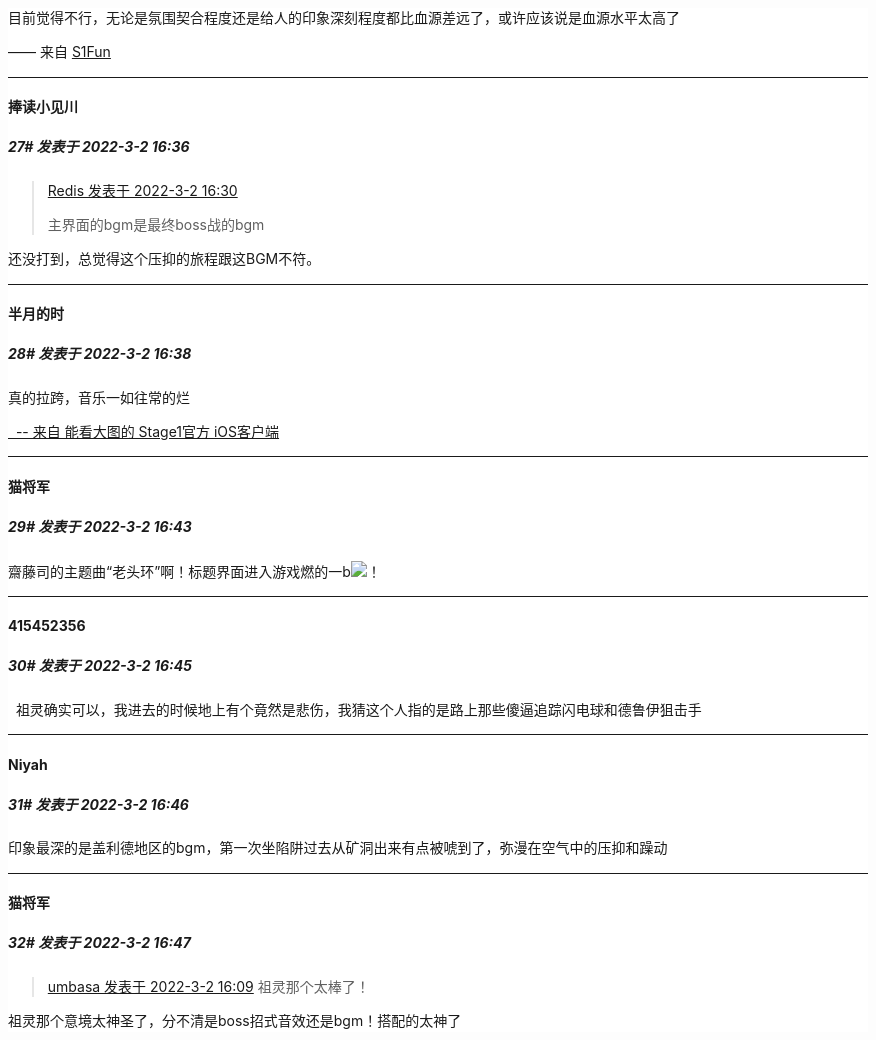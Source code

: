 目前觉得不行，无论是氛围契合程度还是给人的印象深刻程度都比血源差远了，或许应该说是血源水平太高了

—— 来自 [S1Fun](https://s1fun.koalcat.com)

*****

####  捧读小见川  
##### 27#       发表于 2022-3-2 16:36

<blockquote><a href="httphttps://bbs.saraba1st.com/2b/forum.php?mod=redirect&amp;goto=findpost&amp;pid=54890535&amp;ptid=2055551" target="_blank">Redis 发表于 2022-3-2 16:30</a>

主界面的bgm是最终boss战的bgm</blockquote>
还没打到，总觉得这个压抑的旅程跟这BGM不符。

*****

####  半月的时  
##### 28#       发表于 2022-3-2 16:38

真的拉跨，音乐一如往常的烂

[  -- 来自 能看大图的 Stage1官方 iOS客户端](https://itunes.apple.com/fi/app/saraba1st/id1221237470?mt=8)

*****

####  猫将军  
##### 29#       发表于 2022-3-2 16:43

齋藤司的主题曲“老头环”啊！标题界面进入游戏燃的一b<img src="https://static.saraba1st.com/image/smiley/face2017/096.png" referrerpolicy="no-referrer">！

*****

####  415452356  
##### 30#       发表于 2022-3-2 16:45

  祖灵确实可以，我进去的时候地上有个竟然是悲伤，我猜这个人指的是路上那些傻逼追踪闪电球和德鲁伊狙击手



*****

####  Niyah  
##### 31#       发表于 2022-3-2 16:46

印象最深的是盖利德地区的bgm，第一次坐陷阱过去从矿洞出来有点被唬到了，弥漫在空气中的压抑和躁动

*****

####  猫将军  
##### 32#       发表于 2022-3-2 16:47

<blockquote><a href="httphttps://bbs.saraba1st.com/2b/forum.php?mod=redirect&amp;goto=findpost&amp;pid=54890199&amp;ptid=2055551" target="_blank">umbasa 发表于 2022-3-2 16:09</a>
祖灵那个太棒了！</blockquote>
祖灵那个意境太神圣了，分不清是boss招式音效还是bgm！搭配的太神了
